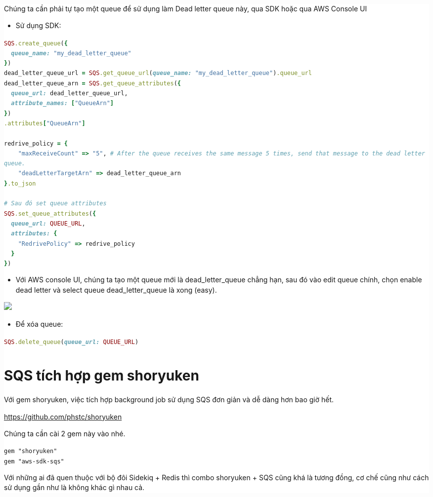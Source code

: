 Chúng ta cần phải tự tạo một queue để sử dụng làm Dead letter queue này, qua SDK hoặc qua AWS Console UI
- Sử dụng SDK:
```ruby
SQS.create_queue({
  queue_name: "my_dead_letter_queue"
})
dead_letter_queue_url = SQS.get_queue_url(queue_name: "my_dead_letter_queue").queue_url
dead_letter_queue_arn = SQS.get_queue_attributes({
  queue_url: dead_letter_queue_url,
  attribute_names: ["QueueArn"]
})
.attributes["QueueArn"]

redrive_policy = {
    "maxReceiveCount" => "5", # After the queue receives the same message 5 times, send that message to the dead letter queue.
    "deadLetterTargetArn" => dead_letter_queue_arn
}.to_json

# Sau đó set queue attributes
SQS.set_queue_attributes({
  queue_url: QUEUE_URL,
  attributes: {
    "RedrivePolicy" => redrive_policy
  }
})
```

- Với AWS console UI, chúng ta tạo một queue mới là dead_letter_queue chẳng hạn, sau đó vào edit queue chính, chọn enable dead letter và select queue dead_letter_queue  là xong (easy).

![](https://images.viblo.asia/35fb29d7-f95f-496a-8619-f161d76f3f89.png)

- Để xóa queue:

```ruby
SQS.delete_queue(queue_url: QUEUE_URL)
```


# SQS tích hợp gem shoryuken

Với gem shoryuken, việc tích hợp background job sử dụng SQS đơn giản và dễ dàng hơn bao giờ hết.

https://github.com/phstc/shoryuken

Chúng ta cần cài 2 gem này vào nhé.
```
gem "shoryuken"
gem "aws-sdk-sqs"
```

Với những ai đã quen thuộc với bộ đôi Sidekiq + Redis thì combo shoryuken + SQS cũng khá là tương đồng, cơ chế cũng như cách sử dụng gần như là không khác gì nhau cả.
